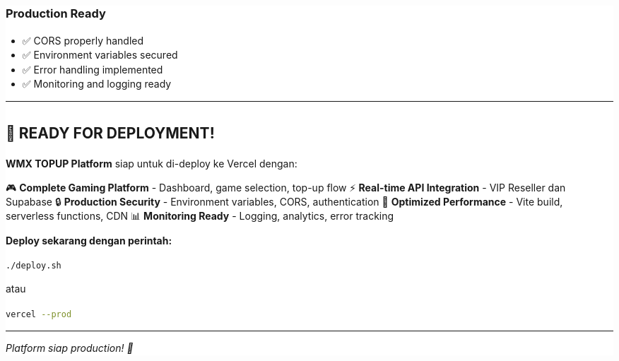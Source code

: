 ### **Production Ready**
- ✅ CORS properly handled
- ✅ Environment variables secured
- ✅ Error handling implemented
- ✅ Monitoring and logging ready

---

## 🎉 **READY FOR DEPLOYMENT!**

**WMX TOPUP Platform** siap untuk di-deploy ke Vercel dengan:

🎮 **Complete Gaming Platform** - Dashboard, game selection, top-up flow
⚡ **Real-time API Integration** - VIP Reseller dan Supabase
🔒 **Production Security** - Environment variables, CORS, authentication
🚀 **Optimized Performance** - Vite build, serverless functions, CDN
📊 **Monitoring Ready** - Logging, analytics, error tracking

**Deploy sekarang dengan perintah:**
```bash
./deploy.sh
```

atau

```bash
vercel --prod
```

---

*Platform siap production! 🚀*